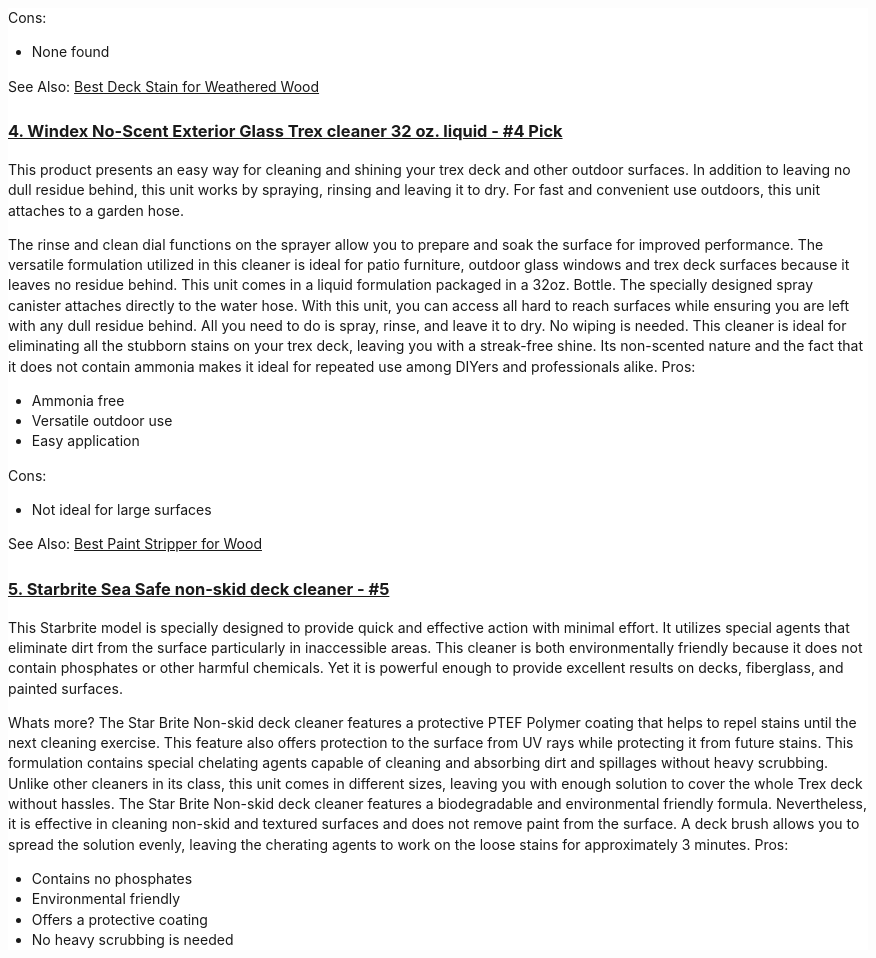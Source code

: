 Cons:
- None found

See Also:
[Best Deck Stain for Weathered Wood](https://pestpolicy.com/best-deck-stain-for-weathered-wood/)
### [4. Windex No-Scent Exterior Glass Trex cleaner 32 oz. liquid - #4 Pick](https://www.amazon.com/dp/B000V9QN1A/?tag=p-policy-20)
This product presents an easy way for cleaning and shining your trex deck and other outdoor surfaces. In addition to leaving no dull residue behind, this unit works by spraying, rinsing and leaving it to dry. For fast and convenient use outdoors, this unit attaches to a garden hose.

The rinse and clean dial functions on the sprayer allow you to prepare and soak the surface for improved performance. The versatile formulation utilized in this cleaner is ideal for patio furniture, outdoor glass windows and trex deck surfaces because it leaves no residue behind.
This unit comes in a liquid formulation packaged in a 32oz. Bottle. The specially designed spray canister attaches directly to the water hose. With this unit, you can access all hard to reach surfaces while ensuring you are left with any dull residue behind. All you need to do is spray, rinse, and leave it to dry. No wiping is needed.
This cleaner is ideal for eliminating all the stubborn stains on your trex deck, leaving you with a streak-free shine. Its non-scented nature and the fact that it does not contain ammonia makes it ideal for repeated use among DIYers and professionals alike.
Pros:
- Ammonia free
- Versatile outdoor use
- Easy application

Cons:
- Not ideal for large surfaces

See Also:
[Best Paint Stripper for Wood](https://pestpolicy.com/best-paint-stripper-for-wood/)
### [5. Starbrite Sea Safe non-skid deck cleaner - #5](https://www.amazon.com/dp/B001444T94/?tag=p-policy-20)
This Starbrite model is specially designed to provide quick and effective action with minimal effort. It utilizes special agents that eliminate dirt from the surface particularly in inaccessible areas.
This cleaner is both environmentally friendly because it does not contain phosphates or other harmful chemicals. Yet it is powerful enough to provide excellent results on decks, fiberglass, and painted surfaces.

Whats more? The Star Brite Non-skid deck cleaner features a protective PTEF Polymer coating that helps to repel stains until the next cleaning exercise. This feature also offers protection to the surface from UV rays while protecting it from future stains.
This formulation contains special chelating agents capable of cleaning and absorbing dirt and spillages without heavy scrubbing. Unlike other cleaners in its class, this unit comes in different sizes, leaving you with enough solution to cover the whole Trex deck without hassles.
The Star Brite Non-skid deck cleaner features a biodegradable and environmental friendly formula. Nevertheless, it is effective in cleaning non-skid and textured surfaces and does not remove paint from the surface. A deck brush allows you to spread the solution evenly, leaving the cherating agents to work on the loose stains for approximately 3 minutes.
Pros:
- Contains no phosphates
- Environmental friendly
- Offers a protective coating
- No heavy scrubbing is needed
